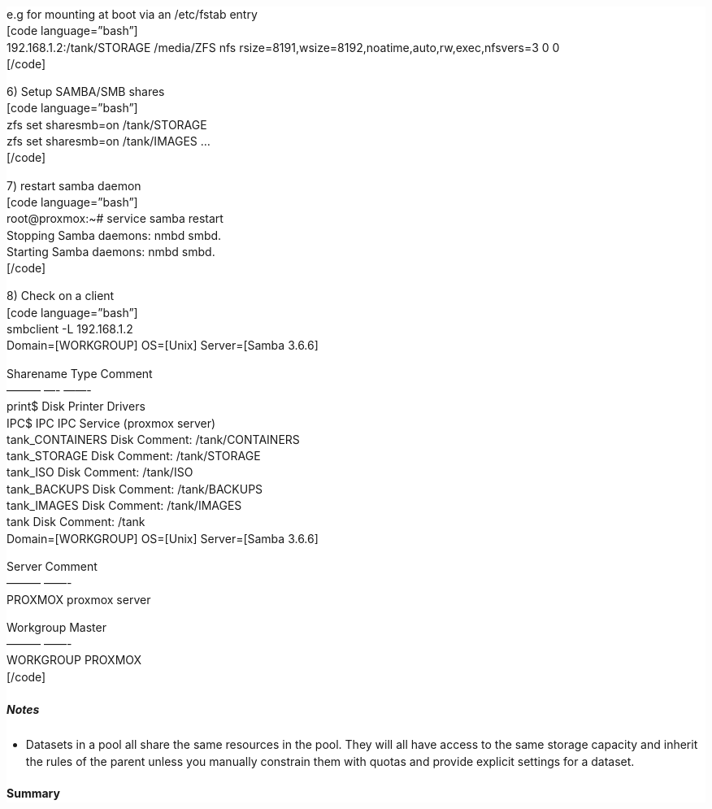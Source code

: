   <p>
    e.g for mounting at boot via an /etc/fstab entry<br /> [code language=&#8221;bash&#8221;]<br /> 192.168.1.2:/tank/STORAGE /media/ZFS nfs rsize=8191,wsize=8192,noatime,auto,rw,exec,nfsvers=3 0 0<br /> [/code]
  </p>
  
  <p>
    6) Setup SAMBA/SMB shares<br /> [code language=&#8221;bash&#8221;]<br /> zfs set sharesmb=on /tank/STORAGE<br /> zfs set sharesmb=on /tank/IMAGES &#8230;<br /> [/code]
  </p>
  
  <p>
    7) restart samba daemon<br /> [code language=&#8221;bash&#8221;]<br /> root@proxmox:~# service samba restart<br /> Stopping Samba daemons: nmbd smbd.<br /> Starting Samba daemons: nmbd smbd.<br /> [/code]
  </p>
  
  <p>
    8) Check on a client<br /> [code language=&#8221;bash&#8221;]<br /> smbclient -L 192.168.1.2<br /> Domain=[WORKGROUP] OS=[Unix] Server=[Samba 3.6.6]
  </p>
  
  <p>
    Sharename Type Comment<br /> &#8212;&#8212;&#8212; &#8212;- &#8212;&#8212;-<br /> print$ Disk Printer Drivers<br /> IPC$ IPC IPC Service (proxmox server)<br /> tank_CONTAINERS Disk Comment: /tank/CONTAINERS<br /> tank_STORAGE Disk Comment: /tank/STORAGE<br /> tank_ISO Disk Comment: /tank/ISO<br /> tank_BACKUPS Disk Comment: /tank/BACKUPS<br /> tank_IMAGES Disk Comment: /tank/IMAGES<br /> tank Disk Comment: /tank<br /> Domain=[WORKGROUP] OS=[Unix] Server=[Samba 3.6.6]
  </p>
  
  <p>
    Server Comment<br /> &#8212;&#8212;&#8212; &#8212;&#8212;-<br /> PROXMOX proxmox server
  </p>
  
  <p>
    Workgroup Master<br /> &#8212;&#8212;&#8212; &#8212;&#8212;-<br /> WORKGROUP PROXMOX<br /> [/code]
  </p>
  
  <h5>
    Notes
  </h5>
  
  <ul>
    <li>
      Datasets in a pool all share the same resources in the pool. They will all have access to the same storage capacity and inherit the rules of the parent unless you manually constrain them with quotas and provide explicit settings for a dataset.
    </li>
  </ul>
</div>

<div id="summary">
  <h4>
    Summary
  </h4>
  

 [1]: http://www.linux-kvm.org/page/Main_Page
 [2]: http://openvz.org/Main_Page
